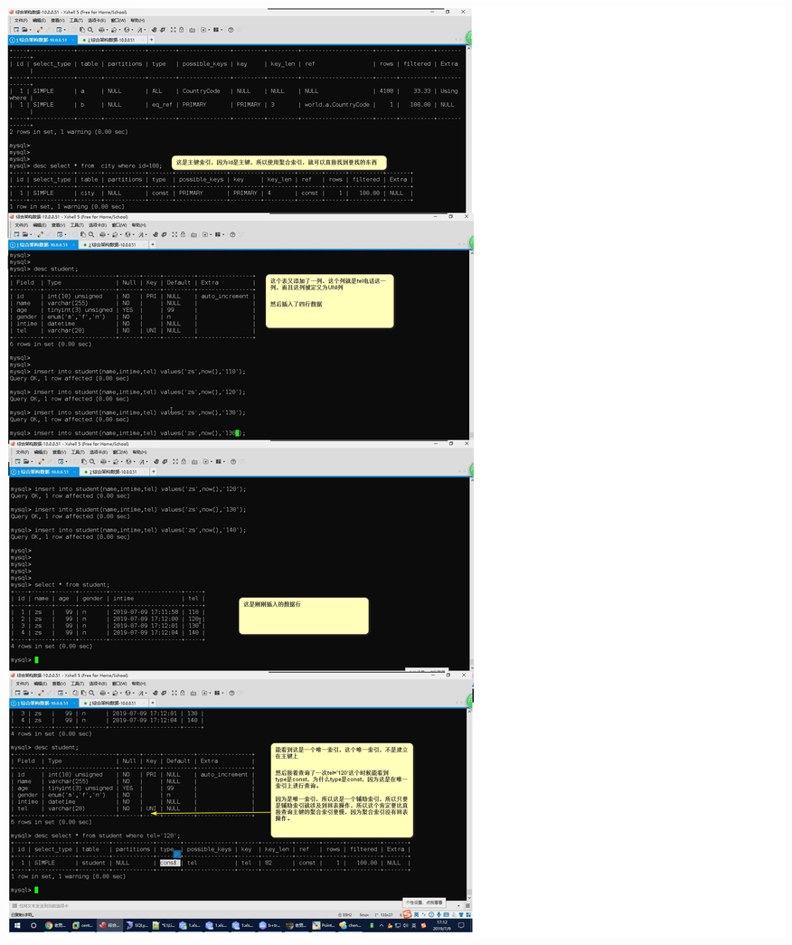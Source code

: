 ![唯一索引和聚合索引的区别](https://github.com/Christian-health/christian-health.github.io/blob/master/img/%E5%94%AF%E4%B8%80%E7%B4%A2%E5%BC%95%E5%92%8C%E8%81%9A%E5%90%88%E7%B4%A2%E5%BC%95%E7%9A%84%E5%8C%BA%E5%88%AB.jpg?raw=true)

